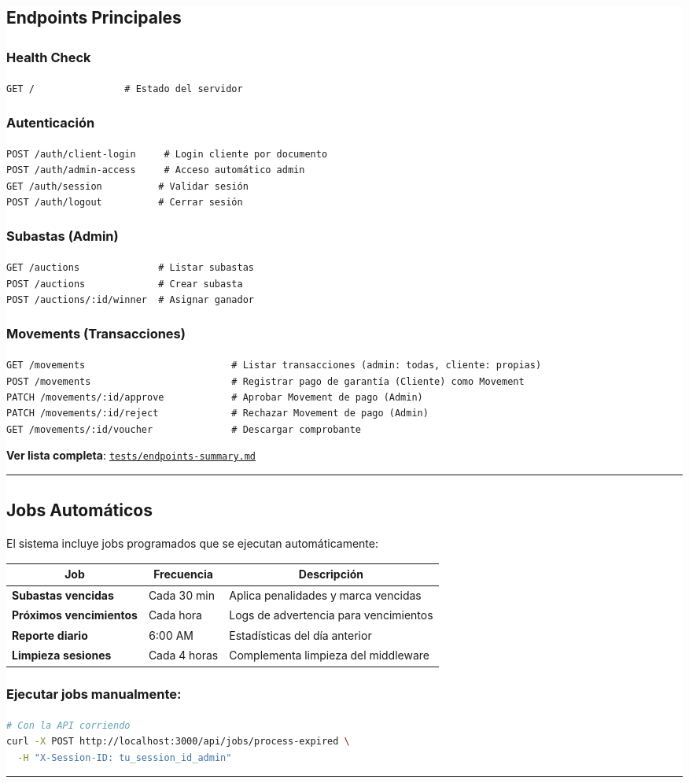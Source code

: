 
## Endpoints Principales

### Health Check
```
GET /                # Estado del servidor
```

### Autenticación
```
POST /auth/client-login     # Login cliente por documento
POST /auth/admin-access     # Acceso automático admin
GET /auth/session          # Validar sesión
POST /auth/logout          # Cerrar sesión
```

### Subastas (Admin)
```
GET /auctions              # Listar subastas
POST /auctions             # Crear subasta
POST /auctions/:id/winner  # Asignar ganador
```

### Movements (Transacciones)
```
GET /movements                          # Listar transacciones (admin: todas, cliente: propias)
POST /movements                         # Registrar pago de garantía (Cliente) como Movement
PATCH /movements/:id/approve            # Aprobar Movement de pago (Admin)
PATCH /movements/:id/reject             # Rechazar Movement de pago (Admin)
GET /movements/:id/voucher              # Descargar comprobante
```

**Ver lista completa**: [`tests/endpoints-summary.md`](tests/endpoints-summary.md)

---

## Jobs Automáticos

El sistema incluye jobs programados que se ejecutan automáticamente:

| Job | Frecuencia | Descripción |
|-----|------------|-------------|
| **Subastas vencidas** | Cada 30 min | Aplica penalidades y marca vencidas |
| **Próximos vencimientos** | Cada hora | Logs de advertencia para vencimientos |
| **Reporte diario** | 6:00 AM | Estadísticas del día anterior |
| **Limpieza sesiones** | Cada 4 horas | Complementa limpieza del middleware |

### Ejecutar jobs manualmente:
```bash
# Con la API corriendo
curl -X POST http://localhost:3000/api/jobs/process-expired \
  -H "X-Session-ID: tu_session_id_admin"
```

---